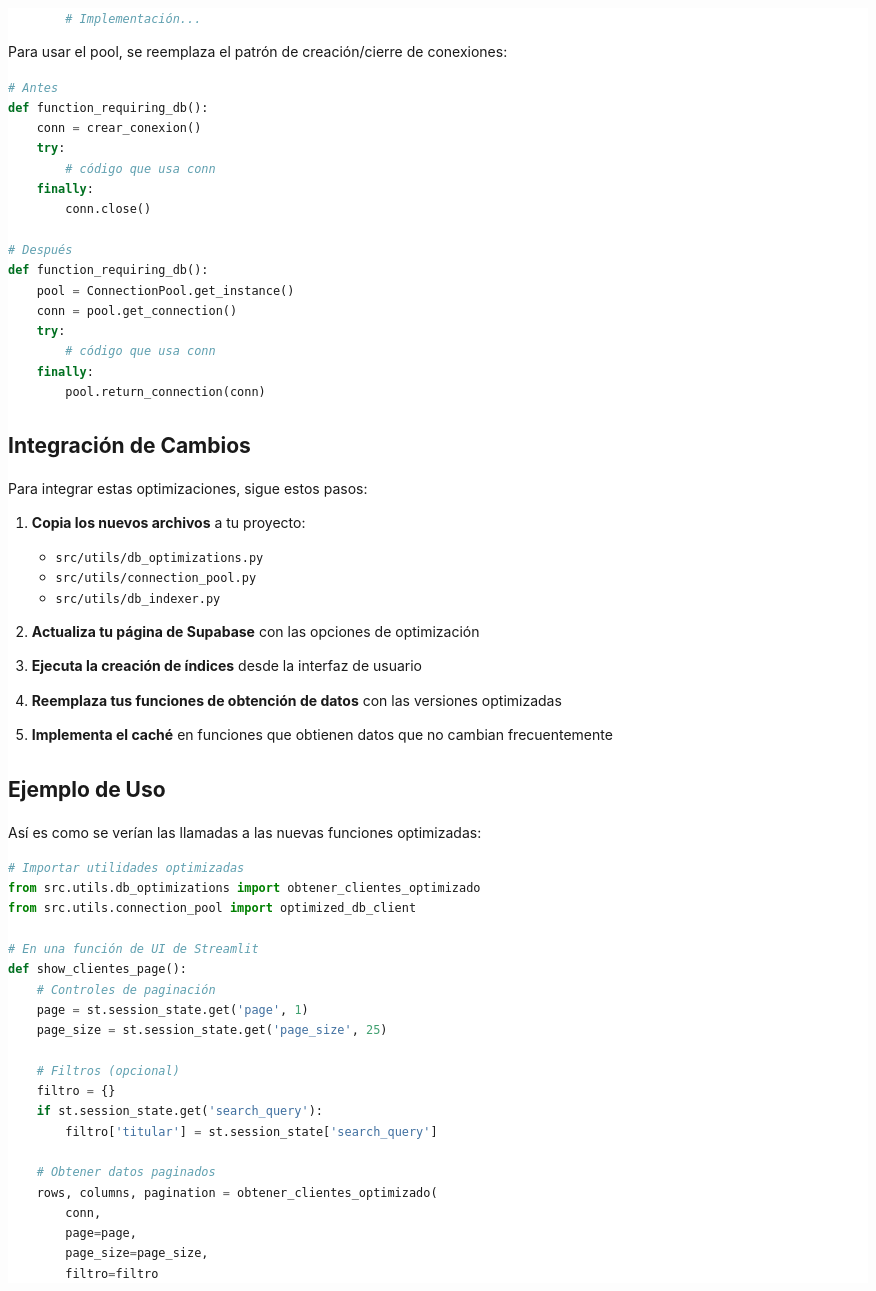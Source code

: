 ```python
        # Implementación...
```

Para usar el pool, se reemplaza el patrón de creación/cierre de conexiones:

```python
# Antes
def function_requiring_db():
    conn = crear_conexion()
    try:
        # código que usa conn
    finally:
        conn.close()

# Después
def function_requiring_db():
    pool = ConnectionPool.get_instance()
    conn = pool.get_connection()
    try:
        # código que usa conn
    finally:
        pool.return_connection(conn)
```

## Integración de Cambios

Para integrar estas optimizaciones, sigue estos pasos:

1. **Copia los nuevos archivos** a tu proyecto:
   - `src/utils/db_optimizations.py`
   - `src/utils/connection_pool.py` 
   - `src/utils/db_indexer.py`

2. **Actualiza tu página de Supabase** con las opciones de optimización

3. **Ejecuta la creación de índices** desde la interfaz de usuario

4. **Reemplaza tus funciones de obtención de datos** con las versiones optimizadas

5. **Implementa el caché** en funciones que obtienen datos que no cambian frecuentemente

## Ejemplo de Uso

Así es como se verían las llamadas a las nuevas funciones optimizadas:

```python
# Importar utilidades optimizadas
from src.utils.db_optimizations import obtener_clientes_optimizado
from src.utils.connection_pool import optimized_db_client

# En una función de UI de Streamlit
def show_clientes_page():
    # Controles de paginación
    page = st.session_state.get('page', 1)
    page_size = st.session_state.get('page_size', 25)
    
    # Filtros (opcional)
    filtro = {}
    if st.session_state.get('search_query'):
        filtro['titular'] = st.session_state['search_query']
    
    # Obtener datos paginados
    rows, columns, pagination = obtener_clientes_optimizado(
        conn,
        page=page,
        page_size=page_size,
        filtro=filtro
```